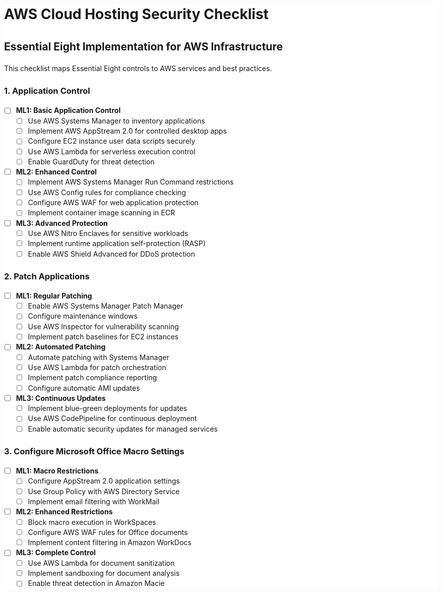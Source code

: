 # AWS Cloud Hosting Security Checklist

## Essential Eight Implementation for AWS Infrastructure

This checklist maps Essential Eight controls to AWS services and best practices.

### 1. Application Control

- [ ] **ML1: Basic Application Control**
  - [ ] Use AWS Systems Manager to inventory applications
  - [ ] Implement AWS AppStream 2.0 for controlled desktop apps
  - [ ] Configure EC2 instance user data scripts securely
  - [ ] Use AWS Lambda for serverless execution control
  - [ ] Enable GuardDuty for threat detection
- [ ] **ML2: Enhanced Control**
  - [ ] Implement AWS Systems Manager Run Command restrictions
  - [ ] Use AWS Config rules for compliance checking
  - [ ] Configure AWS WAF for web application protection
  - [ ] Implement container image scanning in ECR
- [ ] **ML3: Advanced Protection**
  - [ ] Use AWS Nitro Enclaves for sensitive workloads
  - [ ] Implement runtime application self-protection (RASP)
  - [ ] Enable AWS Shield Advanced for DDoS protection

### 2. Patch Applications

- [ ] **ML1: Regular Patching**
  - [ ] Enable AWS Systems Manager Patch Manager
  - [ ] Configure maintenance windows
  - [ ] Use AWS Inspector for vulnerability scanning
  - [ ] Implement patch baselines for EC2 instances
- [ ] **ML2: Automated Patching**
  - [ ] Automate patching with Systems Manager
  - [ ] Use AWS Lambda for patch orchestration
  - [ ] Implement patch compliance reporting
  - [ ] Configure automatic AMI updates
- [ ] **ML3: Continuous Updates**
  - [ ] Implement blue-green deployments for updates
  - [ ] Use AWS CodePipeline for continuous deployment
  - [ ] Enable automatic security updates for managed services

### 3. Configure Microsoft Office Macro Settings

- [ ] **ML1: Macro Restrictions**
  - [ ] Configure AppStream 2.0 application settings
  - [ ] Use Group Policy with AWS Directory Service
  - [ ] Implement email filtering with WorkMail
- [ ] **ML2: Enhanced Restrictions**
  - [ ] Block macro execution in WorkSpaces
  - [ ] Configure AWS WAF rules for Office documents
  - [ ] Implement content filtering in Amazon WorkDocs
- [ ] **ML3: Complete Control**
  - [ ] Use AWS Lambda for document sanitization
  - [ ] Implement sandboxing for document analysis
  - [ ] Enable threat detection in Amazon Macie
